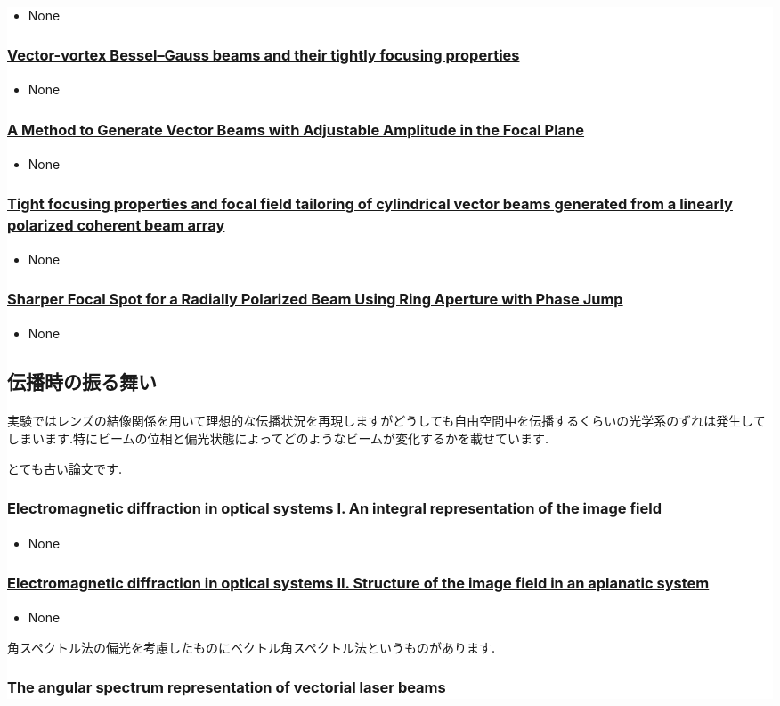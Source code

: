 - None

### [Vector-vortex Bessel–Gauss beams and their tightly focusing properties](https://opg.optica.org/ol/abstract.cfm?uri=ol-36-6-888)

- None

### [A Method to Generate Vector Beams with Adjustable Amplitude in the Focal Plane](https://www.mdpi.com/2076-3417/10/7/2313)

- None

### [Tight focusing properties and focal field tailoring of cylindrical vector beams generated from a linearly polarized coherent beam array](https://opg.optica.org/oe/fulltext.cfm?uri=oe-29-4-5259)

- None

### [Sharper Focal Spot for a Radially Polarized Beam Using Ring Aperture with Phase Jump](https://www.researchgate.net/publication/258394656_Sharper_Focal_Spot_for_a_Radially_Polarized_Beam_Using_Ring_Aperture_with_Phase_Jump)

- None

<div style="page-break-before:always"></div>

## 伝播時の振る舞い

実験ではレンズの結像関係を用いて理想的な伝播状況を再現しますがどうしても自由空間中を伝播するくらいの光学系のずれは発生してしまいます.特にビームの位相と偏光状態によってどのようなビームが変化するかを載せています.

とても古い論文です.

### [Electromagnetic diffraction in optical systems I. An integral representation of the image field](https://royalsocietypublishing.org/doi/10.1098/rspa.1959.0199)

- None

### [Electromagnetic diffraction in optical systems II. Structure of the image field in an aplanatic system](https://royalsocietypublishing.org/doi/10.1098/rspa.1959.0200)

- None

角スペクトル法の偏光を考慮したものにベクトル角スペクトル法というものがあります.

### [The angular spectrum representation of vectorial laser beams](https://arxiv.org/pdf/1107.4690)
